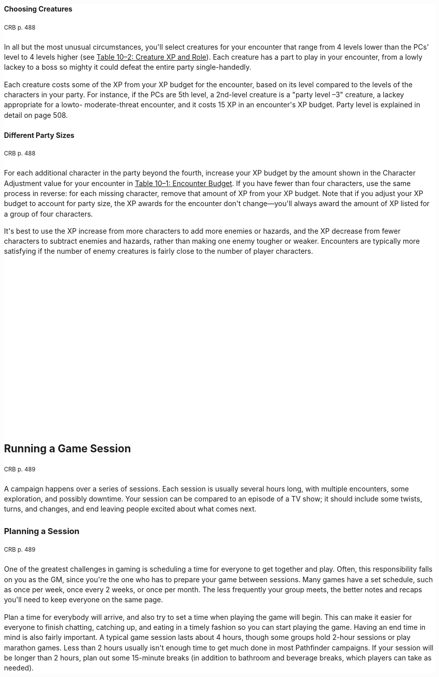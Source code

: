 #### Choosing Creatures
<sup>CRB p. 488</sup>

In all but the most unusual circumstances, you'll select creatures for your encounter that range from 4 levels lower than the PCs' level to 4 levels higher (see [Table 10–2: Creature XP and Role](creature-xp-and-role.md)). Each creature has a part to play in your encounter, from a lowly lackey to a boss so mighty it could defeat the entire party single-handedly.

Each creature costs some of the XP from your XP budget for the encounter, based on its level compared to the levels of the characters in your party. For instance, if the PCs are 5th level, a 2nd-level creature is a "party level –3" creature, a lackey appropriate for a lowto- moderate-threat encounter, and it costs 15 XP in an encounter's XP budget. Party level is explained in detail on page 508.

#### Different Party Sizes
<sup>CRB p. 488</sup>

For each additional character in the party beyond the fourth, increase your XP budget by the amount shown in the Character Adjustment value for your encounter in [Table 10–1: Encounter Budget](encounter-budget.md). If you have fewer than four characters, use the same process in reverse: for each missing character, remove that amount of XP from your XP budget. Note that if you adjust your XP budget to account for party size, the XP awards for the encounter don't change—you'll always award the amount of XP listed for a group of four characters.

It's best to use the XP increase from more characters to add more enemies or hazards, and the XP decrease from fewer characters to subtract enemies and hazards, rather than making one enemy tougher or weaker. Encounters are typically more satisfying if the number of enemy creatures is fairly close to the number of player characters.

![Encounter Budget](encounter-budget.md)

![Creature XP and Role](creature-xp-and-role.md)

## Running a Game Session
<sup>CRB p. 489</sup>

A campaign happens over a series of sessions. Each session is usually several hours long, with multiple encounters, some exploration, and possibly downtime. Your session can be compared to an episode of a TV show; it should include some twists, turns, and changes, and end leaving people excited about what comes next.

### Planning a Session
<sup>CRB p. 489</sup>

One of the greatest challenges in gaming is scheduling a time for everyone to get together and play. Often, this responsibility falls on you as the GM, since you're the one who has to prepare your game between sessions. Many games have a set schedule, such as once per week, once every 2 weeks, or once per month. The less frequently your group meets, the better notes and recaps you'll need to keep everyone on the same page.

Plan a time for everybody will arrive, and also try to set a time when playing the game will begin. This can make it easier for everyone to finish chatting, catching up, and eating in a timely fashion so you can start playing the game. Having an end time in mind is also fairly important. A typical game session lasts about 4 hours, though some groups hold 2-hour sessions or play marathon games. Less than 2 hours usually isn't enough time to get much done in most Pathfinder campaigns. If your session will be longer than 2 hours, plan out some 15-minute breaks (in addition to bathroom and beverage breaks, which players can take as needed).
